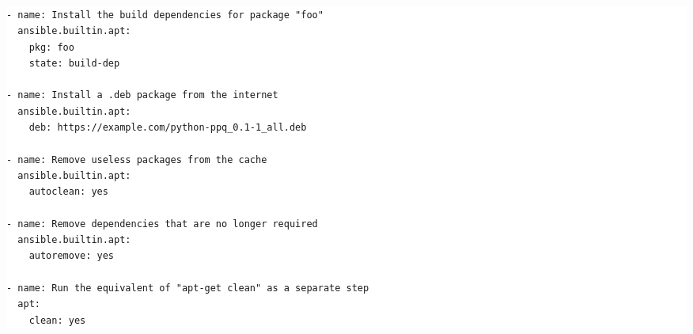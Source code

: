     - name: Install the build dependencies for package "foo"
      ansible.builtin.apt:
        pkg: foo
        state: build-dep

    - name: Install a .deb package from the internet
      ansible.builtin.apt:
        deb: https://example.com/python-ppq_0.1-1_all.deb

    - name: Remove useless packages from the cache
      ansible.builtin.apt:
        autoclean: yes

    - name: Remove dependencies that are no longer required
      ansible.builtin.apt:
        autoremove: yes

    - name: Run the equivalent of "apt-get clean" as a separate step
      apt:
        clean: yes
